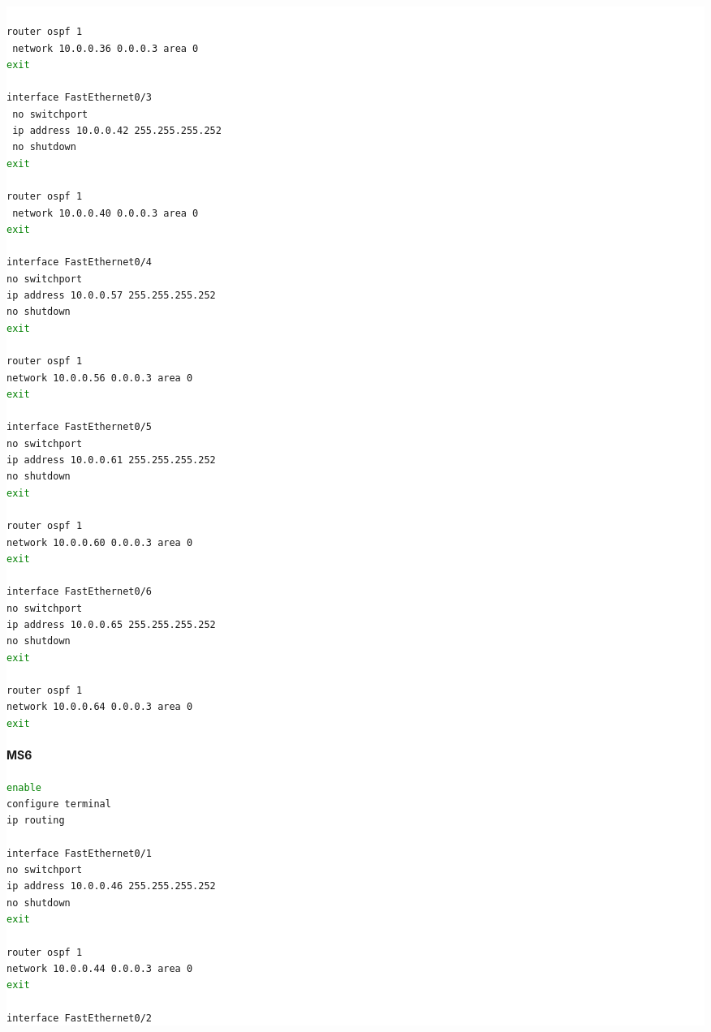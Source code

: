 ```bash

router ospf 1
 network 10.0.0.36 0.0.0.3 area 0
exit

interface FastEthernet0/3
 no switchport
 ip address 10.0.0.42 255.255.255.252
 no shutdown
exit

router ospf 1
 network 10.0.0.40 0.0.0.3 area 0
exit

interface FastEthernet0/4
no switchport
ip address 10.0.0.57 255.255.255.252
no shutdown
exit

router ospf 1
network 10.0.0.56 0.0.0.3 area 0
exit

interface FastEthernet0/5
no switchport
ip address 10.0.0.61 255.255.255.252
no shutdown
exit

router ospf 1
network 10.0.0.60 0.0.0.3 area 0
exit

interface FastEthernet0/6
no switchport
ip address 10.0.0.65 255.255.255.252
no shutdown
exit

router ospf 1
network 10.0.0.64 0.0.0.3 area 0
exit
```

#### MS6

```bash
enable
configure terminal
ip routing

interface FastEthernet0/1
no switchport
ip address 10.0.0.46 255.255.255.252
no shutdown
exit

router ospf 1
network 10.0.0.44 0.0.0.3 area 0
exit

interface FastEthernet0/2
```